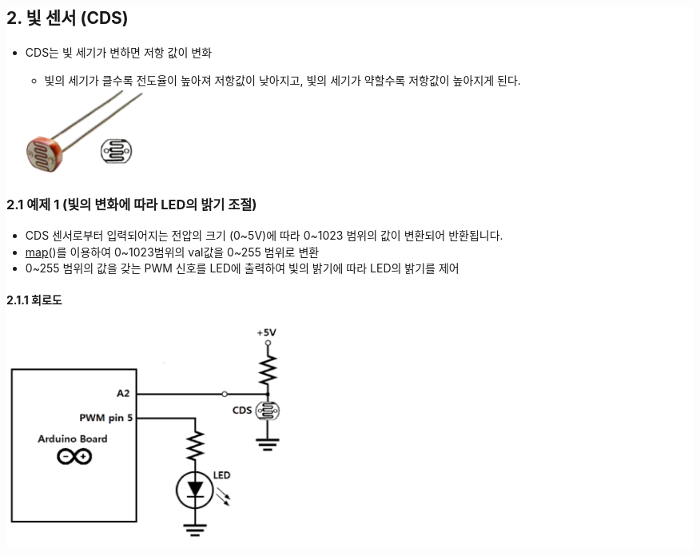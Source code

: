 
## 2. 빛 센서 (CDS)
- CDS는 빛 세기가 변하면 저항 값이 변화
	- 빛의 세기가 클수록 전도율이 높아져 저항값이 낮아지고, 빛의 세기가 약할수록 저항값이 높아지게 된다. 	

	<img src="images/cds.png" width=150>

<a name="cds_ex"></a>
### 2.1 예제 1 (빛의 변화에 따라 LED의 밝기 조절)
- CDS 센서로부터 입력되어지는 전압의 크기 (0~5V)에 따라 0~1023 범위의 값이 변환되어 반환됩니다.
- [map](https://www.arduino.cc/reference/en/language/functions/math/map/)()를 이용하여 0~1023범위의 val값을 0~255 범위로 변환
- 0~255 범위의 값을 갖는 PWM 신호를 LED에 출력하여 빛의 밝기에 따라 LED의 밝기를 제어

#### 2.1.1 회로도
<img src="images/cds_layout.png" width=350>

